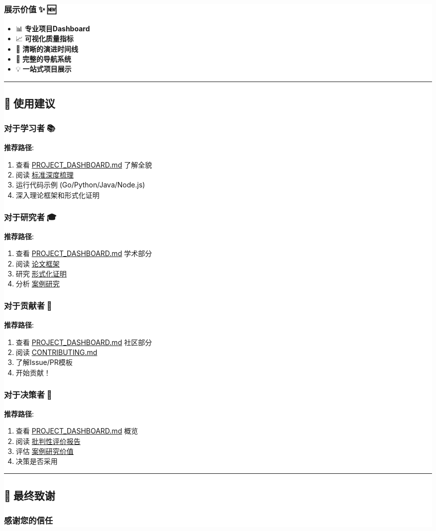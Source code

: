### 展示价值 ✨ 🆕

- 📊 **专业项目Dashboard**
- 📈 **可视化质量指标**
- 🎨 **清晰的演进时间线**
- 🔗 **完整的导航系统**
- 💡 **一站式项目展示**

---

## 🎯 使用建议

### 对于学习者 📚

**推荐路径**:

1. 查看 [PROJECT_DASHBOARD.md](./PROJECT_DASHBOARD.md) 了解全貌
2. 阅读 [标准深度梳理](./标准深度梳理_2025_10/README.md)
3. 运行代码示例 (Go/Python/Java/Node.js)
4. 深入理论框架和形式化证明

### 对于研究者 🎓

**推荐路径**:

1. 查看 [PROJECT_DASHBOARD.md](./PROJECT_DASHBOARD.md) 学术部分
2. 阅读 [论文框架](./academic/OTLP_Formal_Verification_Paper_Framework.md)
3. 研究 [形式化证明](./academic/OTLP_Formal_Proofs_Complete.md)
4. 分析 [案例研究](./academic/OTLP_Case_Studies_Detailed.md)

### 对于贡献者 🤝

**推荐路径**:

1. 查看 [PROJECT_DASHBOARD.md](./PROJECT_DASHBOARD.md) 社区部分
2. 阅读 [CONTRIBUTING.md](./CONTRIBUTING.md)
3. 了解Issue/PR模板
4. 开始贡献！

### 对于决策者 💼

**推荐路径**:

1. 查看 [PROJECT_DASHBOARD.md](./PROJECT_DASHBOARD.md) 概览
2. 阅读 [批判性评价报告](./批判性评价报告_2025_10_17_导航.md)
3. 评估 [案例研究价值](./academic/OTLP_Case_Studies_Detailed.md)
4. 决策是否采用

---

## 🙏 最终致谢

### 感谢您的信任
